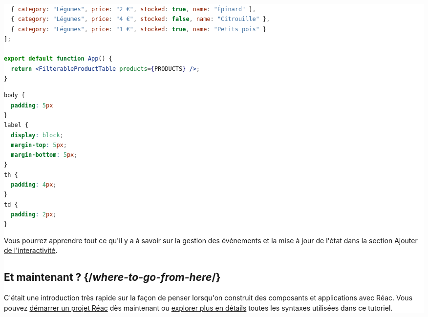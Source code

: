 ```jsx src/App.js
  { category: "Légumes", price: "2 €", stocked: true, name: "Épinard" },
  { category: "Légumes", price: "4 €", stocked: false, name: "Citrouille" },
  { category: "Légumes", price: "1 €", stocked: true, name: "Petits pois" }
];

export default function App() {
  return <FilterableProductTable products={PRODUCTS} />;
}
```

```css
body {
  padding: 5px
}
label {
  display: block;
  margin-top: 5px;
  margin-bottom: 5px;
}
th {
  padding: 4px;
}
td {
  padding: 2px;
}
```

</Sandpack>

Vous pourrez apprendre tout ce qu'il y a à savoir sur la gestion des événements et la mise à jour de l'état dans la section [Ajouter de l'interactivité](/learn/adding-interactivity).

## Et maintenant ? {/*where-to-go-from-here*/}

C'était une introduction très rapide sur la façon de penser lorsqu'on construit des composants et applications avec Réac. Vous pouvez  [démarrer un projet Réac](/learn/installation) dès maintenant ou [explorer plus en détails](/learn/describing-the-ui) toutes les syntaxes utilisées dans ce tutoriel.
